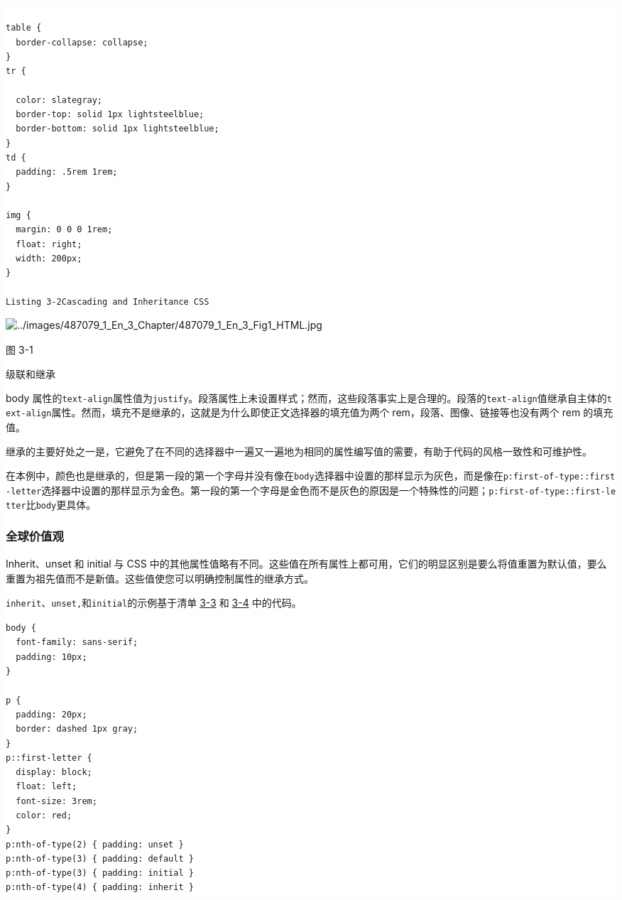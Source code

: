 ```html

table {
  border-collapse: collapse;
}
tr {

  color: slategray;
  border-top: solid 1px lightsteelblue;
  border-bottom: solid 1px lightsteelblue;
}
td {
  padding: .5rem 1rem;
}

img {
  margin: 0 0 0 1rem;
  float: right;
  width: 200px;
}

Listing 3-2Cascading and Inheritance CSS

```

![../images/487079_1_En_3_Chapter/487079_1_En_3_Fig1_HTML.jpg](../images/487079_1_En_3_Chapter/487079_1_En_3_Fig1_HTML.jpg)

图 3-1

级联和继承

body 属性的`text-align`属性值为`justify`。段落属性上未设置样式；然而，这些段落事实上是合理的。段落的`text-align`值继承自主体的`text-align`属性。然而，填充不是继承的，这就是为什么即使正文选择器的填充值为两个 rem，段落、图像、链接等也没有两个 rem 的填充值。

继承的主要好处之一是，它避免了在不同的选择器中一遍又一遍地为相同的属性编写值的需要，有助于代码的风格一致性和可维护性。

在本例中，颜色也是继承的，但是第一段的第一个字母并没有像在`body`选择器中设置的那样显示为灰色，而是像在`p:first-of-type::first-letter`选择器中设置的那样显示为金色。第一段的第一个字母是金色而不是灰色的原因是一个特殊性的问题；`p:first-of-type::first-letter`比`body`更具体。

### 全球价值观

Inherit、unset 和 initial 与 CSS 中的其他属性值略有不同。这些值在所有属性上都可用，它们的明显区别是要么将值重置为默认值，要么重置为祖先值而不是新值。这些值使您可以明确控制属性的继承方式。

`inherit`、`unset,`和`initial`的示例基于清单 [3-3](#PC3) 和 [3-4](#PC4) 中的代码。

```html
body {
  font-family: sans-serif;
  padding: 10px;
}

p {
  padding: 20px;
  border: dashed 1px gray;
}
p::first-letter {
  display: block;
  float: left;
  font-size: 3rem;
  color: red;
}
p:nth-of-type(2) { padding: unset }
p:nth-of-type(3) { padding: default }
p:nth-of-type(3) { padding: initial }
p:nth-of-type(4) { padding: inherit }

```